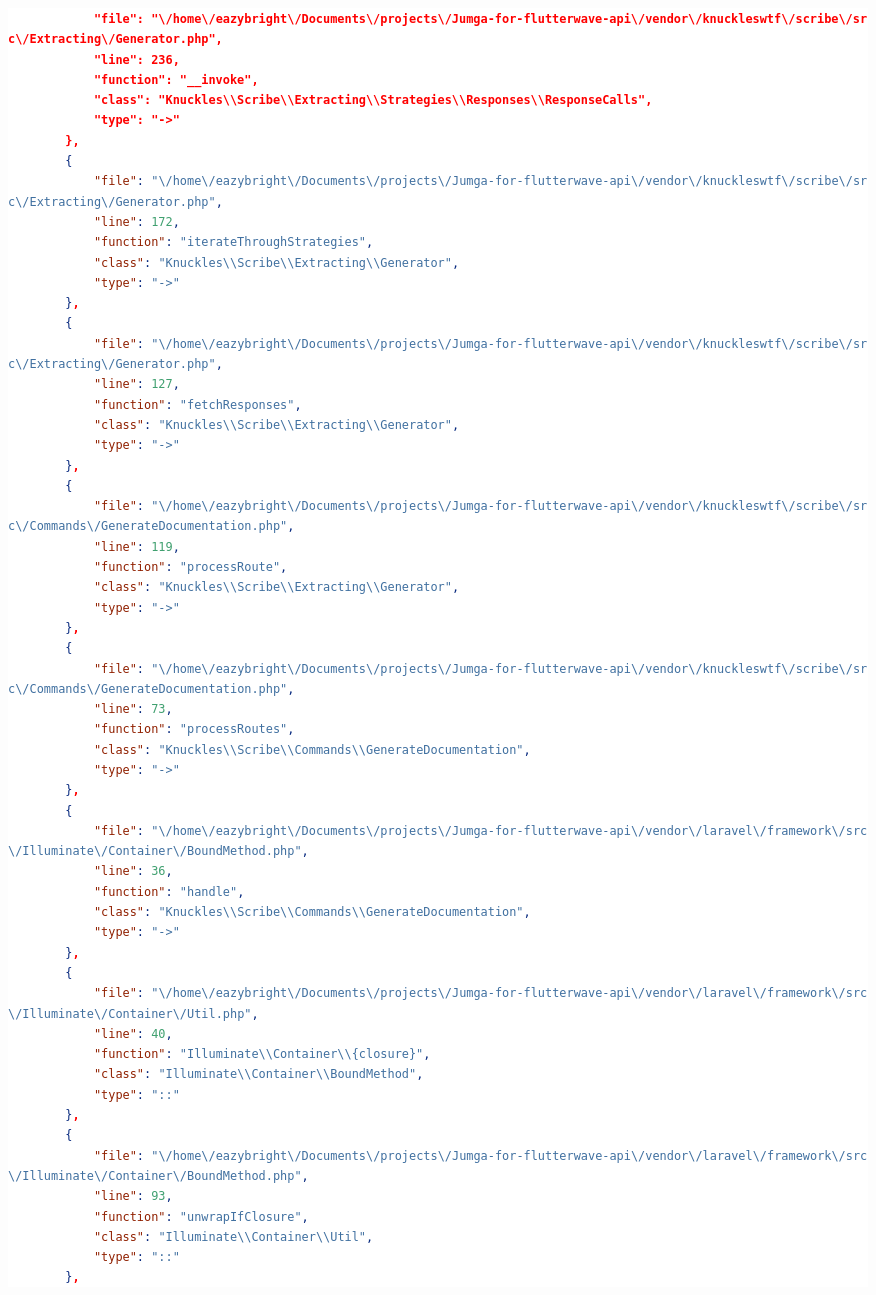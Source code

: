 ```json
            "file": "\/home\/eazybright\/Documents\/projects\/Jumga-for-flutterwave-api\/vendor\/knuckleswtf\/scribe\/src\/Extracting\/Generator.php",
            "line": 236,
            "function": "__invoke",
            "class": "Knuckles\\Scribe\\Extracting\\Strategies\\Responses\\ResponseCalls",
            "type": "->"
        },
        {
            "file": "\/home\/eazybright\/Documents\/projects\/Jumga-for-flutterwave-api\/vendor\/knuckleswtf\/scribe\/src\/Extracting\/Generator.php",
            "line": 172,
            "function": "iterateThroughStrategies",
            "class": "Knuckles\\Scribe\\Extracting\\Generator",
            "type": "->"
        },
        {
            "file": "\/home\/eazybright\/Documents\/projects\/Jumga-for-flutterwave-api\/vendor\/knuckleswtf\/scribe\/src\/Extracting\/Generator.php",
            "line": 127,
            "function": "fetchResponses",
            "class": "Knuckles\\Scribe\\Extracting\\Generator",
            "type": "->"
        },
        {
            "file": "\/home\/eazybright\/Documents\/projects\/Jumga-for-flutterwave-api\/vendor\/knuckleswtf\/scribe\/src\/Commands\/GenerateDocumentation.php",
            "line": 119,
            "function": "processRoute",
            "class": "Knuckles\\Scribe\\Extracting\\Generator",
            "type": "->"
        },
        {
            "file": "\/home\/eazybright\/Documents\/projects\/Jumga-for-flutterwave-api\/vendor\/knuckleswtf\/scribe\/src\/Commands\/GenerateDocumentation.php",
            "line": 73,
            "function": "processRoutes",
            "class": "Knuckles\\Scribe\\Commands\\GenerateDocumentation",
            "type": "->"
        },
        {
            "file": "\/home\/eazybright\/Documents\/projects\/Jumga-for-flutterwave-api\/vendor\/laravel\/framework\/src\/Illuminate\/Container\/BoundMethod.php",
            "line": 36,
            "function": "handle",
            "class": "Knuckles\\Scribe\\Commands\\GenerateDocumentation",
            "type": "->"
        },
        {
            "file": "\/home\/eazybright\/Documents\/projects\/Jumga-for-flutterwave-api\/vendor\/laravel\/framework\/src\/Illuminate\/Container\/Util.php",
            "line": 40,
            "function": "Illuminate\\Container\\{closure}",
            "class": "Illuminate\\Container\\BoundMethod",
            "type": "::"
        },
        {
            "file": "\/home\/eazybright\/Documents\/projects\/Jumga-for-flutterwave-api\/vendor\/laravel\/framework\/src\/Illuminate\/Container\/BoundMethod.php",
            "line": 93,
            "function": "unwrapIfClosure",
            "class": "Illuminate\\Container\\Util",
            "type": "::"
        },
```